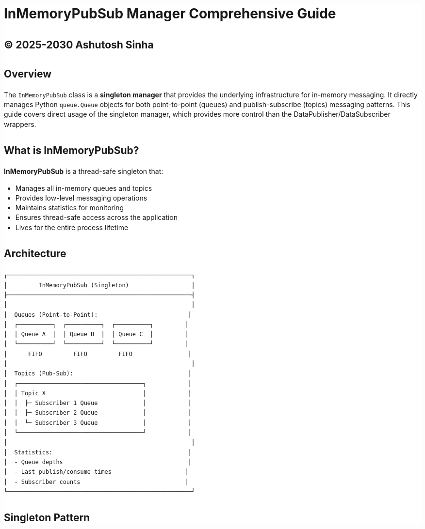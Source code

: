 # InMemoryPubSub Manager Comprehensive Guide

## © 2025-2030 Ashutosh Sinha

## Overview

The `InMemoryPubSub` class is a **singleton manager** that provides the underlying infrastructure for in-memory messaging. It directly manages Python `queue.Queue` objects for both point-to-point (queues) and publish-subscribe (topics) messaging patterns. This guide covers direct usage of the singleton manager, which provides more control than the DataPublisher/DataSubscriber wrappers.

## What is InMemoryPubSub?

**InMemoryPubSub** is a thread-safe singleton that:
- Manages all in-memory queues and topics
- Provides low-level messaging operations
- Maintains statistics for monitoring
- Ensures thread-safe access across the application
- Lives for the entire process lifetime

## Architecture

```
┌─────────────────────────────────────────────────────┐
│         InMemoryPubSub (Singleton)                  │
├─────────────────────────────────────────────────────┤
│                                                     │
│  Queues (Point-to-Point):                          │
│  ┌──────────┐  ┌──────────┐  ┌──────────┐         │
│  │ Queue A  │  │ Queue B  │  │ Queue C  │         │
│  └──────────┘  └──────────┘  └──────────┘         │
│      FIFO         FIFO         FIFO                │
│                                                     │
│  Topics (Pub-Sub):                                 │
│  ┌────────────────────────────────────┐            │
│  │ Topic X                            │            │
│  │  ├─ Subscriber 1 Queue             │            │
│  │  ├─ Subscriber 2 Queue             │            │
│  │  └─ Subscriber 3 Queue             │            │
│  └────────────────────────────────────┘            │
│                                                     │
│  Statistics:                                       │
│  - Queue depths                                    │
│  - Last publish/consume times                     │
│  - Subscriber counts                              │
└─────────────────────────────────────────────────────┘
```

## Singleton Pattern
